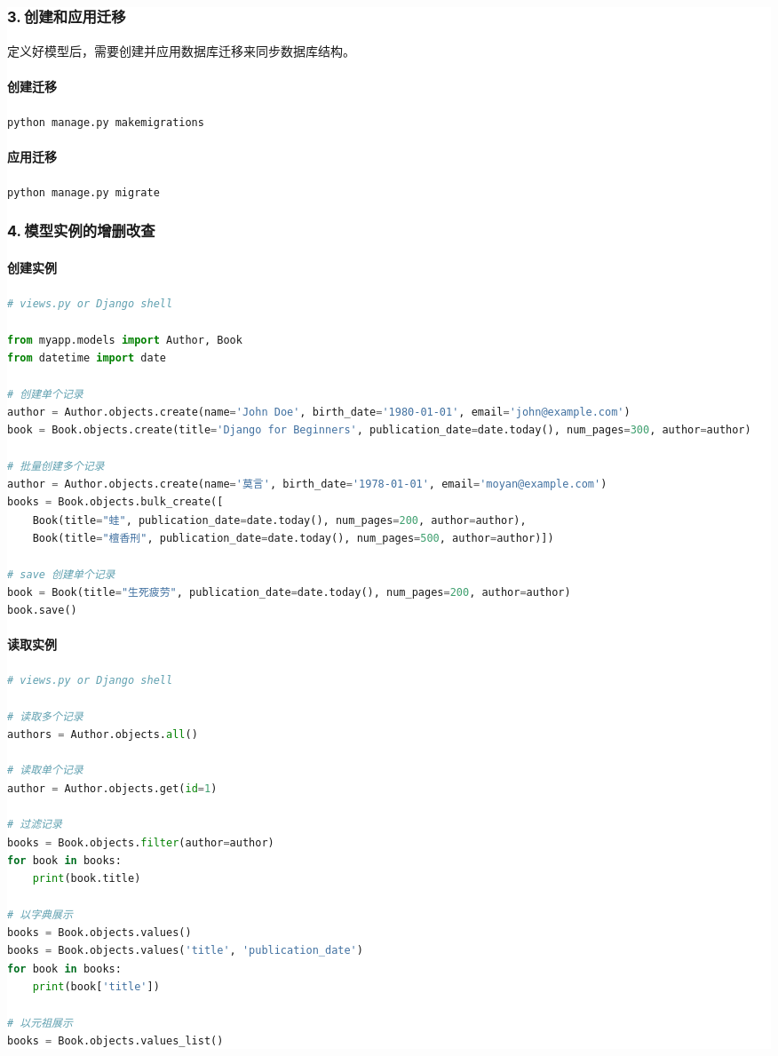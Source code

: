 ### 3. 创建和应用迁移

定义好模型后，需要创建并应用数据库迁移来同步数据库结构。

#### 创建迁移

```bash
python manage.py makemigrations
```

#### 应用迁移

```bash
python manage.py migrate
```

### 4. 模型实例的增删改查

#### 创建实例

```python
# views.py or Django shell

from myapp.models import Author, Book
from datetime import date

# 创建单个记录
author = Author.objects.create(name='John Doe', birth_date='1980-01-01', email='john@example.com')
book = Book.objects.create(title='Django for Beginners', publication_date=date.today(), num_pages=300, author=author)

# 批量创建多个记录
author = Author.objects.create(name='莫言', birth_date='1978-01-01', email='moyan@example.com')
books = Book.objects.bulk_create([
    Book(title="蛙", publication_date=date.today(), num_pages=200, author=author), 
    Book(title="檀香刑", publication_date=date.today(), num_pages=500, author=author)])

# save 创建单个记录
book = Book(title="生死疲劳", publication_date=date.today(), num_pages=200, author=author)
book.save()
```

#### 读取实例

```python
# views.py or Django shell

# 读取多个记录
authors = Author.objects.all()

# 读取单个记录
author = Author.objects.get(id=1)

# 过滤记录
books = Book.objects.filter(author=author)
for book in books:
    print(book.title)

# 以字典展示
books = Book.objects.values()
books = Book.objects.values('title', 'publication_date')
for book in books:
    print(book['title'])

# 以元祖展示
books = Book.objects.values_list()
```